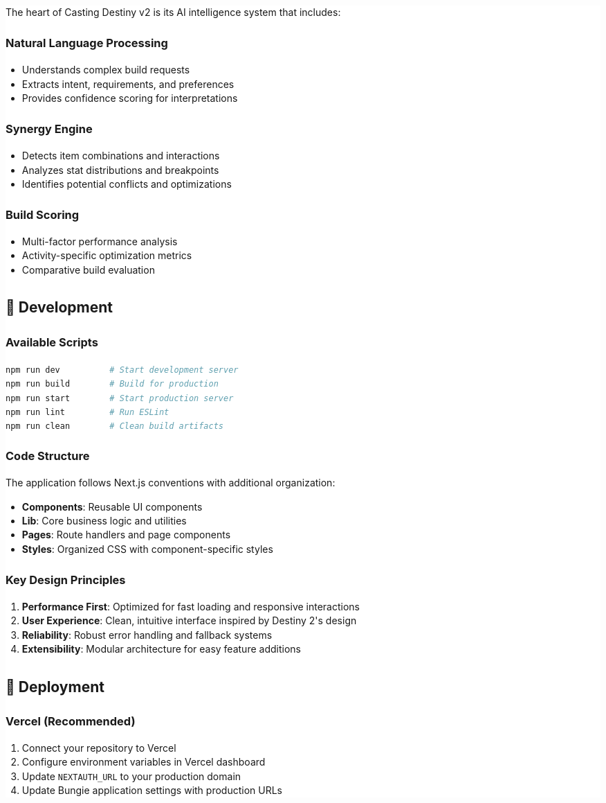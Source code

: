 The heart of Casting Destiny v2 is its AI intelligence system that includes:

### Natural Language Processing
- Understands complex build requests
- Extracts intent, requirements, and preferences
- Provides confidence scoring for interpretations

### Synergy Engine
- Detects item combinations and interactions
- Analyzes stat distributions and breakpoints
- Identifies potential conflicts and optimizations

### Build Scoring
- Multi-factor performance analysis
- Activity-specific optimization metrics
- Comparative build evaluation

## 🔧 Development

### Available Scripts

```bash
npm run dev          # Start development server
npm run build        # Build for production
npm run start        # Start production server
npm run lint         # Run ESLint
npm run clean        # Clean build artifacts
```

### Code Structure

The application follows Next.js conventions with additional organization:

- **Components**: Reusable UI components
- **Lib**: Core business logic and utilities
- **Pages**: Route handlers and page components
- **Styles**: Organized CSS with component-specific styles

### Key Design Principles

1. **Performance First**: Optimized for fast loading and responsive interactions
2. **User Experience**: Clean, intuitive interface inspired by Destiny 2's design
3. **Reliability**: Robust error handling and fallback systems
4. **Extensibility**: Modular architecture for easy feature additions

## 🚀 Deployment

### Vercel (Recommended)

1. Connect your repository to Vercel
2. Configure environment variables in Vercel dashboard
3. Update `NEXTAUTH_URL` to your production domain
4. Update Bungie application settings with production URLs

